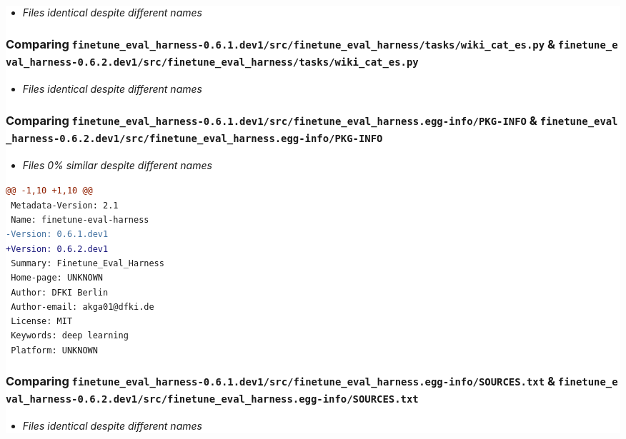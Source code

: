  * *Files identical despite different names*

### Comparing `finetune_eval_harness-0.6.1.dev1/src/finetune_eval_harness/tasks/wiki_cat_es.py` & `finetune_eval_harness-0.6.2.dev1/src/finetune_eval_harness/tasks/wiki_cat_es.py`

 * *Files identical despite different names*

### Comparing `finetune_eval_harness-0.6.1.dev1/src/finetune_eval_harness.egg-info/PKG-INFO` & `finetune_eval_harness-0.6.2.dev1/src/finetune_eval_harness.egg-info/PKG-INFO`

 * *Files 0% similar despite different names*

```diff
@@ -1,10 +1,10 @@
 Metadata-Version: 2.1
 Name: finetune-eval-harness
-Version: 0.6.1.dev1
+Version: 0.6.2.dev1
 Summary: Finetune_Eval_Harness
 Home-page: UNKNOWN
 Author: DFKI Berlin
 Author-email: akga01@dfki.de
 License: MIT
 Keywords: deep learning
 Platform: UNKNOWN
```

### Comparing `finetune_eval_harness-0.6.1.dev1/src/finetune_eval_harness.egg-info/SOURCES.txt` & `finetune_eval_harness-0.6.2.dev1/src/finetune_eval_harness.egg-info/SOURCES.txt`

 * *Files identical despite different names*

